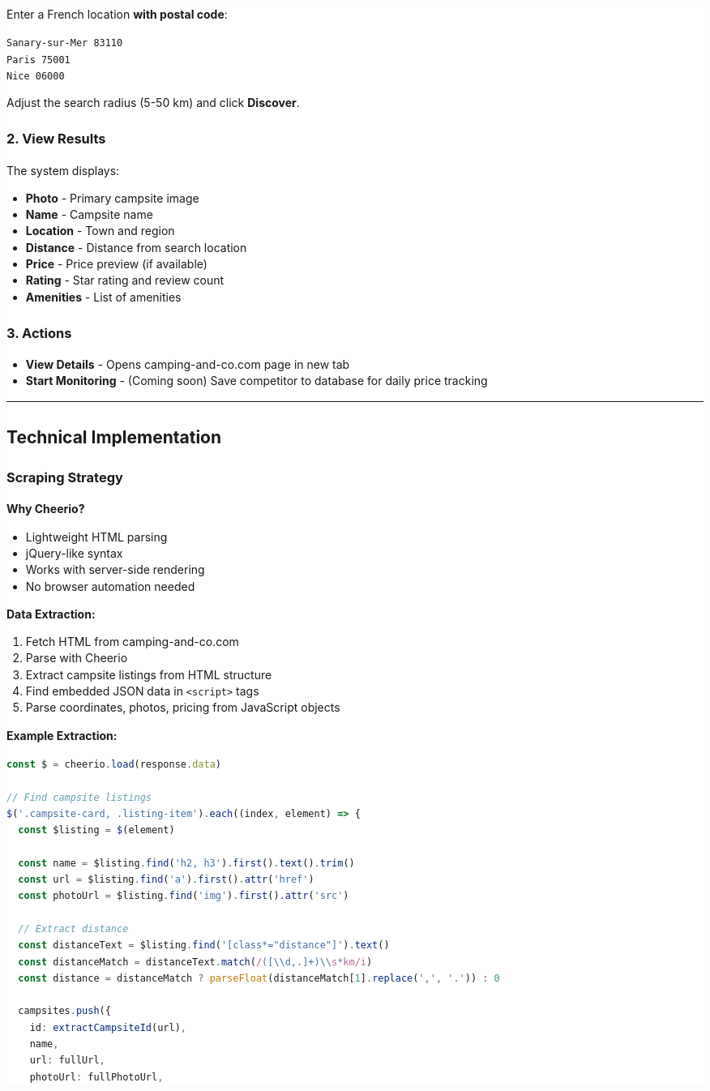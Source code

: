 Enter a French location **with postal code**:
```
Sanary-sur-Mer 83110
Paris 75001
Nice 06000
```

Adjust the search radius (5-50 km) and click **Discover**.

### 2. **View Results**

The system displays:
- **Photo** - Primary campsite image
- **Name** - Campsite name
- **Location** - Town and region
- **Distance** - Distance from search location
- **Price** - Price preview (if available)
- **Rating** - Star rating and review count
- **Amenities** - List of amenities

### 3. **Actions**

- **View Details** - Opens camping-and-co.com page in new tab
- **Start Monitoring** - (Coming soon) Save competitor to database for daily price tracking

---

## Technical Implementation

### Scraping Strategy

**Why Cheerio?**
- Lightweight HTML parsing
- jQuery-like syntax
- Works with server-side rendering
- No browser automation needed

**Data Extraction:**
1. Fetch HTML from camping-and-co.com
2. Parse with Cheerio
3. Extract campsite listings from HTML structure
4. Find embedded JSON data in `<script>` tags
5. Parse coordinates, photos, pricing from JavaScript objects

**Example Extraction:**
```typescript
const $ = cheerio.load(response.data)

// Find campsite listings
$('.campsite-card, .listing-item').each((index, element) => {
  const $listing = $(element)

  const name = $listing.find('h2, h3').first().text().trim()
  const url = $listing.find('a').first().attr('href')
  const photoUrl = $listing.find('img').first().attr('src')

  // Extract distance
  const distanceText = $listing.find('[class*="distance"]').text()
  const distanceMatch = distanceText.match(/([\\d,.]+)\\s*km/i)
  const distance = distanceMatch ? parseFloat(distanceMatch[1].replace(',', '.')) : 0

  campsites.push({
    id: extractCampsiteId(url),
    name,
    url: fullUrl,
    photoUrl: fullPhotoUrl,
```